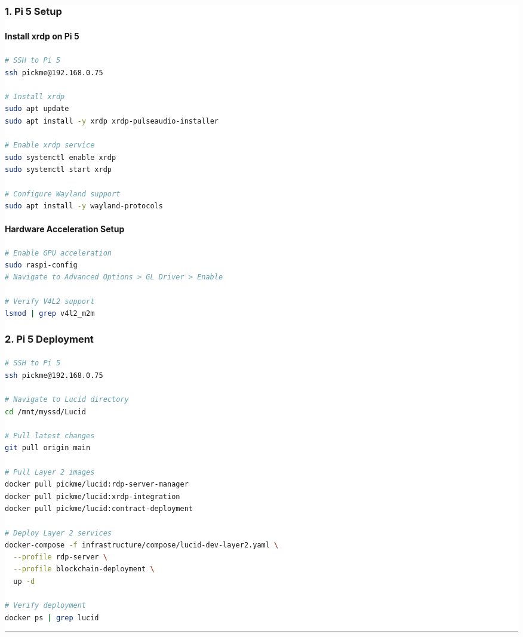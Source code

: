 ### **1. Pi 5 Setup**

#### **Install xrdp on Pi 5**
```bash
# SSH to Pi 5
ssh pickme@192.168.0.75

# Install xrdp
sudo apt update
sudo apt install -y xrdp xrdp-pulseaudio-installer

# Enable xrdp service
sudo systemctl enable xrdp
sudo systemctl start xrdp

# Configure Wayland support
sudo apt install -y wayland-protocols
```

#### **Hardware Acceleration Setup**
```bash
# Enable GPU acceleration
sudo raspi-config
# Navigate to Advanced Options > GL Driver > Enable

# Verify V4L2 support
lsmod | grep v4l2_m2m
```

### **2. Pi 5 Deployment**

```bash
# SSH to Pi 5
ssh pickme@192.168.0.75

# Navigate to Lucid directory
cd /mnt/myssd/Lucid

# Pull latest changes
git pull origin main

# Pull Layer 2 images
docker pull pickme/lucid:rdp-server-manager
docker pull pickme/lucid:xrdp-integration
docker pull pickme/lucid:contract-deployment

# Deploy Layer 2 services
docker-compose -f infrastructure/compose/lucid-dev-layer2.yaml \
  --profile rdp-server \
  --profile blockchain-deployment \
  up -d

# Verify deployment
docker ps | grep lucid
```

---